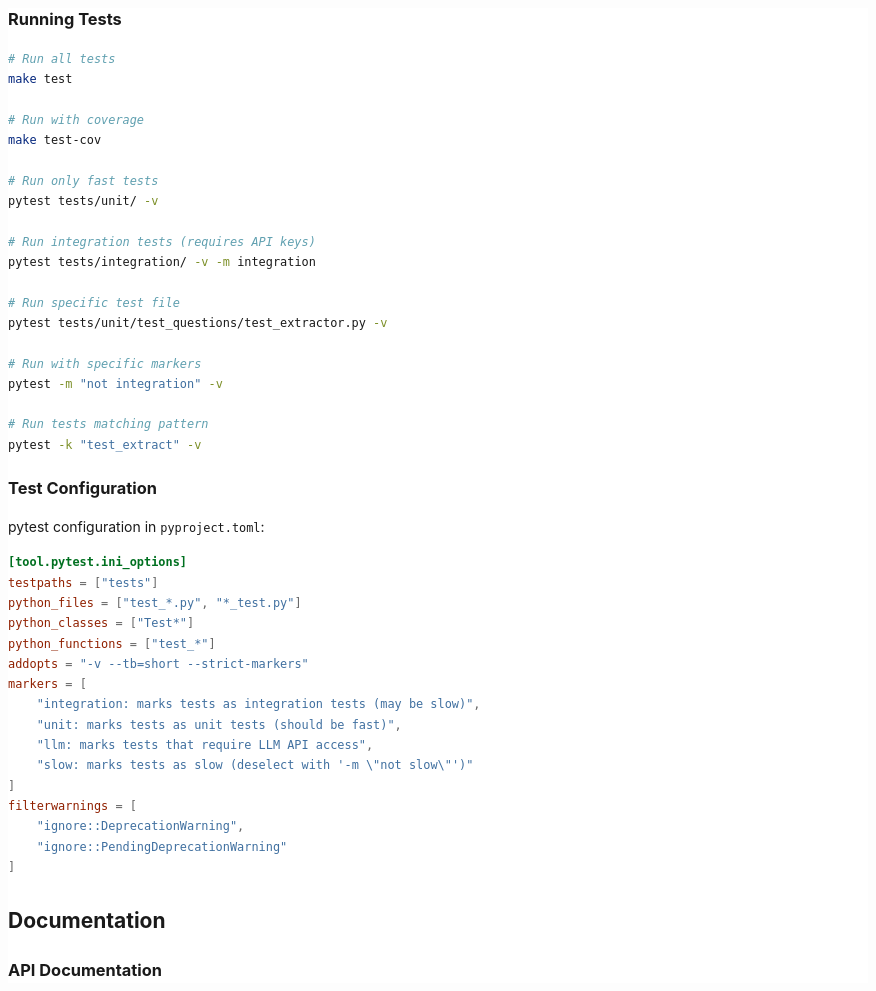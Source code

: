 ### Running Tests

```bash
# Run all tests
make test

# Run with coverage
make test-cov

# Run only fast tests
pytest tests/unit/ -v

# Run integration tests (requires API keys)
pytest tests/integration/ -v -m integration

# Run specific test file
pytest tests/unit/test_questions/test_extractor.py -v

# Run with specific markers
pytest -m "not integration" -v

# Run tests matching pattern
pytest -k "test_extract" -v
```

### Test Configuration

pytest configuration in `pyproject.toml`:

```toml
[tool.pytest.ini_options]
testpaths = ["tests"]
python_files = ["test_*.py", "*_test.py"]
python_classes = ["Test*"]
python_functions = ["test_*"]
addopts = "-v --tb=short --strict-markers"
markers = [
    "integration: marks tests as integration tests (may be slow)",
    "unit: marks tests as unit tests (should be fast)",
    "llm: marks tests that require LLM API access",
    "slow: marks tests as slow (deselect with '-m \"not slow\"')"
]
filterwarnings = [
    "ignore::DeprecationWarning",
    "ignore::PendingDeprecationWarning"
]
```

## Documentation

### API Documentation
